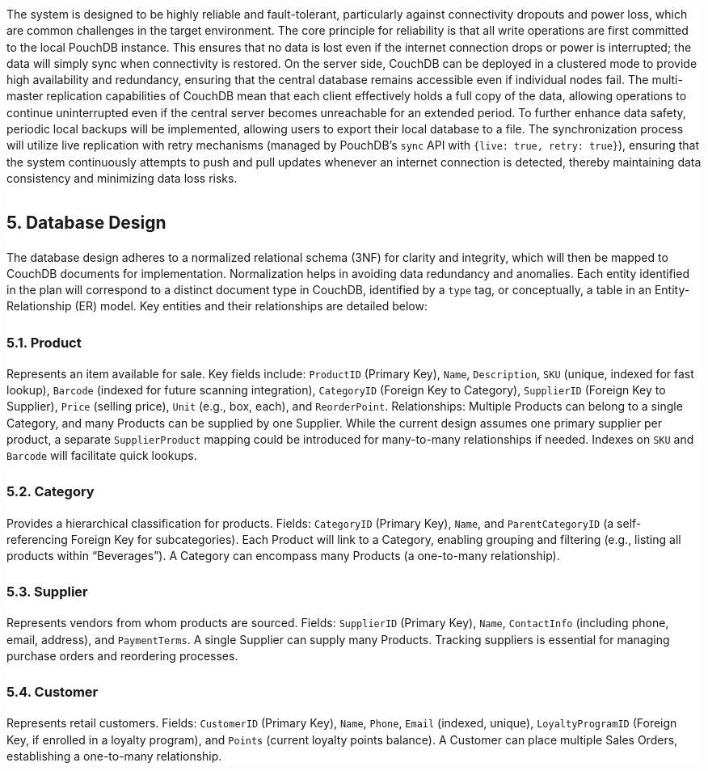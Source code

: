 The system is designed to be highly reliable and fault-tolerant, particularly against connectivity dropouts and power loss, which are common challenges in the target environment. The core principle for reliability is that all write operations are first committed to the local PouchDB instance. This ensures that no data is lost even if the internet connection drops or power is interrupted; the data will simply sync when connectivity is restored. On the server side, CouchDB can be deployed in a clustered mode to provide high availability and redundancy, ensuring that the central database remains accessible even if individual nodes fail. The multi-master replication capabilities of CouchDB mean that each client effectively holds a full copy of the data, allowing operations to continue uninterrupted even if the central server becomes unreachable for an extended period. To further enhance data safety, periodic local backups will be implemented, allowing users to export their local database to a file. The synchronization process will utilize live replication with retry mechanisms (managed by PouchDB’s `sync` API with `{live: true, retry: true}`), ensuring that the system continuously attempts to push and pull updates whenever an internet connection is detected, thereby maintaining data consistency and minimizing data loss risks.




## 5. Database Design

The database design adheres to a normalized relational schema (3NF) for clarity and integrity, which will then be mapped to CouchDB documents for implementation. Normalization helps in avoiding data redundancy and anomalies. Each entity identified in the plan will correspond to a distinct document type in CouchDB, identified by a `type` tag, or conceptually, a table in an Entity-Relationship (ER) model. Key entities and their relationships are detailed below:

### 5.1. Product

Represents an item available for sale. Key fields include: `ProductID` (Primary Key), `Name`, `Description`, `SKU` (unique, indexed for fast lookup), `Barcode` (indexed for future scanning integration), `CategoryID` (Foreign Key to Category), `SupplierID` (Foreign Key to Supplier), `Price` (selling price), `Unit` (e.g., box, each), and `ReorderPoint`. Relationships: Multiple Products can belong to a single Category, and many Products can be supplied by one Supplier. While the current design assumes one primary supplier per product, a separate `SupplierProduct` mapping could be introduced for many-to-many relationships if needed. Indexes on `SKU` and `Barcode` will facilitate quick lookups.

### 5.2. Category

Provides a hierarchical classification for products. Fields: `CategoryID` (Primary Key), `Name`, and `ParentCategoryID` (a self-referencing Foreign Key for subcategories). Each Product will link to a Category, enabling grouping and filtering (e.g., listing all products within “Beverages”). A Category can encompass many Products (a one-to-many relationship).

### 5.3. Supplier

Represents vendors from whom products are sourced. Fields: `SupplierID` (Primary Key), `Name`, `ContactInfo` (including phone, email, address), and `PaymentTerms`. A single Supplier can supply many Products. Tracking suppliers is essential for managing purchase orders and reordering processes.

### 5.4. Customer

Represents retail customers. Fields: `CustomerID` (Primary Key), `Name`, `Phone`, `Email` (indexed, unique), `LoyaltyProgramID` (Foreign Key, if enrolled in a loyalty program), and `Points` (current loyalty points balance). A Customer can place multiple Sales Orders, establishing a one-to-many relationship.
